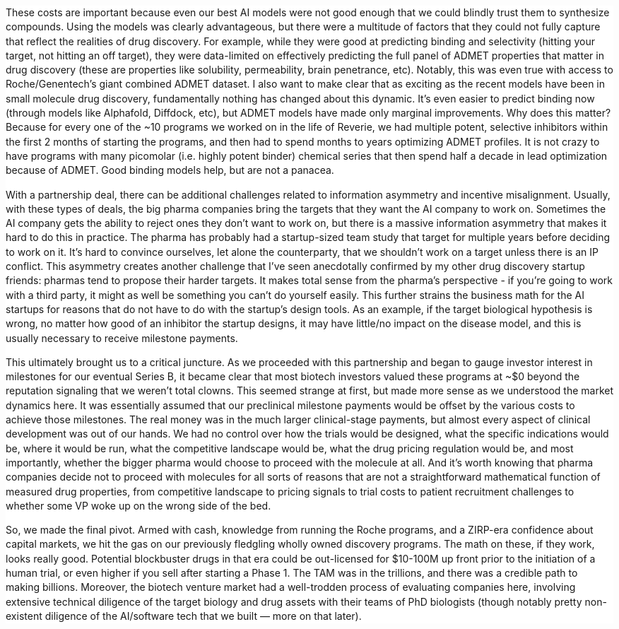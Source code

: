 These costs are important because even our best AI models were not good enough that we could blindly trust them to synthesize compounds. Using the models was clearly advantageous, but there were a multitude of factors that they could not fully capture that reflect the realities of drug discovery. For example, while they were good at predicting binding and selectivity (hitting your target, not hitting an off target), they were data-limited on effectively predicting the full panel of ADMET properties that matter in drug discovery (these are properties like solubility, permeability, brain penetrance, etc). Notably, this was even true with access to Roche/Genentech’s giant combined ADMET dataset. I also want to make clear that as exciting as the recent models have been in small molecule drug discovery, fundamentally nothing has changed about this dynamic. It’s even easier to predict binding now (through models like Alphafold, Diffdock, etc), but ADMET models have made only marginal improvements. Why does this matter? Because for every one of the ~10 programs we worked on in the life of Reverie, we had multiple potent, selective inhibitors within the first 2 months of starting the programs, and then had to spend months to years optimizing ADMET profiles. It is not crazy to have programs with many picomolar (i.e. highly potent binder) chemical series that then spend half a decade in lead optimization because of ADMET. Good binding models help, but are not a panacea. 

With a partnership deal, there can be additional challenges related to information asymmetry and incentive misalignment. Usually, with these types of deals, the big pharma companies bring the targets that they want the AI company to work on. Sometimes the AI company gets the ability to reject ones they don’t want to work on, but there is a massive information asymmetry that makes it hard to do this in practice. The pharma has probably had a startup-sized team study that target for multiple years before deciding to work on it. It’s hard to convince ourselves, let alone the counterparty, that we shouldn’t work on a target unless there is an IP conflict. This asymmetry creates another challenge that I’ve seen anecdotally confirmed by my other drug discovery startup friends: pharmas tend to propose their harder targets. It makes total sense from the pharma’s perspective - if you’re going to work with a third party, it might as well be something you can’t do yourself easily. This further strains the business math for the AI startups for reasons that do not have to do with the startup’s design tools. As an example, if the target biological hypothesis is wrong, no matter how good of an inhibitor the startup designs, it may have little/no impact on the disease model, and this is usually necessary to receive milestone payments.

This ultimately brought us to a critical juncture. As we proceeded with this partnership and began to gauge investor interest in milestones for our eventual Series B, it became clear that most biotech investors valued these programs at ~$0 beyond the reputation signaling that we weren’t total clowns. This seemed strange at first, but made more sense as we understood the market dynamics here. It was essentially assumed that our preclinical milestone payments would be offset by the various costs to achieve those milestones. The real money was in the much larger clinical-stage payments, but almost every aspect of clinical development was out of our hands. We had no control over how the trials would be designed, what the specific indications would be, where it would be run, what the competitive landscape would be, what the drug pricing regulation would be, and most importantly, whether the bigger pharma would choose to proceed with the molecule at all. And it’s worth knowing that pharma companies decide not to proceed with molecules for all sorts of reasons that are not a straightforward mathematical function of measured drug properties, from competitive landscape to pricing signals to trial costs to patient recruitment challenges to whether some VP woke up on the wrong side of the bed. 

So, we made the final pivot. Armed with cash, knowledge from running the Roche programs, and a ZIRP-era confidence about capital markets, we hit the gas on our previously fledgling wholly owned discovery programs. The math on these, if they work, looks really good. Potential blockbuster drugs in that era could be out-licensed for $10-100M up front prior to the initiation of a human trial, or even higher if you sell after starting a Phase 1. The TAM was in the trillions, and there was a credible path to making billions. Moreover, the biotech venture market had a well-trodden process of evaluating companies here, involving extensive technical diligence of the target biology and drug assets with their teams of PhD biologists (though notably pretty non-existent diligence of the AI/software tech that we built — more on that later).
